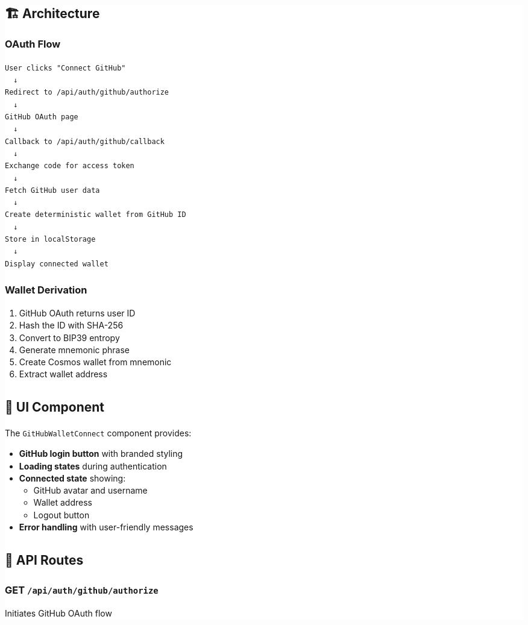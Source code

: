 ## 🏗️ Architecture

### OAuth Flow

```
User clicks "Connect GitHub"
  ↓
Redirect to /api/auth/github/authorize
  ↓
GitHub OAuth page
  ↓
Callback to /api/auth/github/callback
  ↓
Exchange code for access token
  ↓
Fetch GitHub user data
  ↓
Create deterministic wallet from GitHub ID
  ↓
Store in localStorage
  ↓
Display connected wallet
```

### Wallet Derivation

1. GitHub OAuth returns user ID
2. Hash the ID with SHA-256
3. Convert to BIP39 entropy
4. Generate mnemonic phrase
5. Create Cosmos wallet from mnemonic
6. Extract wallet address

## 🎨 UI Component

The `GitHubWalletConnect` component provides:

- **GitHub login button** with branded styling
- **Loading states** during authentication
- **Connected state** showing:
  - GitHub avatar and username
  - Wallet address
  - Logout button
- **Error handling** with user-friendly messages

## 🔧 API Routes

### GET `/api/auth/github/authorize`

Initiates GitHub OAuth flow
